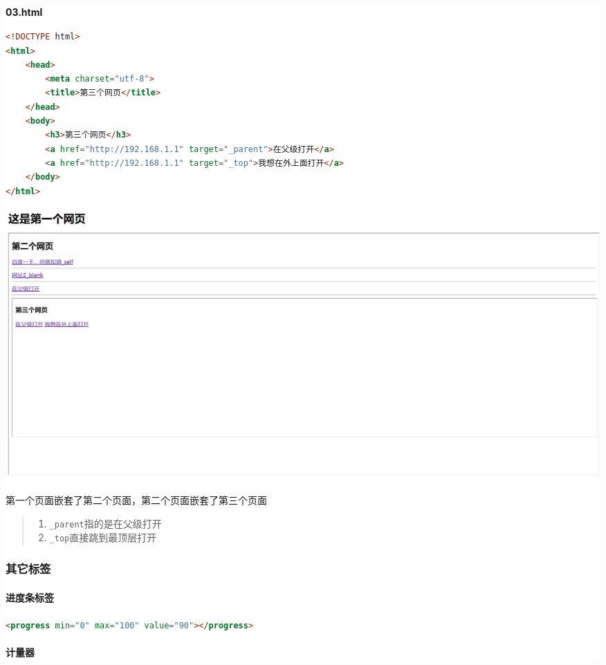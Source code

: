**03.html**

```html
<!DOCTYPE html>
<html>
	<head>
		<meta charset="utf-8">
		<title>第三个网页</title>
	</head>
	<body>
		<h3>第三个网页</h3>
		<a href="http://192.168.1.1" target="_parent">在父级打开</a>
		<a href="http://192.168.1.1" target="_top">我想在外上面打开</a>
	</body>
</html>
```

![image-20220701103809548](assets/网页基本标签/image-20220701103809548.png)

第一个页面嵌套了第二个页面，第二个页面嵌套了第三个页面

> 1. `_parent`指的是在父级打开
> 2. `_top`直接跳到最顶层打开

### 其它标签

#### 进度条标签

```html
<progress min="0" max="100" value="90"></progress>
```

#### 计量器
